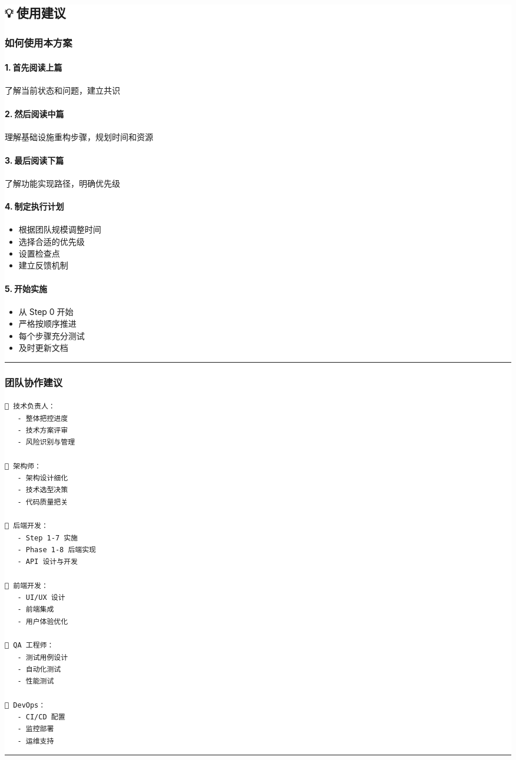 
## 💡 使用建议

### 如何使用本方案

#### 1. 首先阅读上篇
了解当前状态和问题，建立共识

#### 2. 然后阅读中篇
理解基础设施重构步骤，规划时间和资源

#### 3. 最后阅读下篇
了解功能实现路径，明确优先级

#### 4. 制定执行计划
- 根据团队规模调整时间
- 选择合适的优先级
- 设置检查点
- 建立反馈机制

#### 5. 开始实施
- 从 Step 0 开始
- 严格按顺序推进
- 每个步骤充分测试
- 及时更新文档

---

### 团队协作建议

```
👥 技术负责人：
   - 整体把控进度
   - 技术方案评审
   - 风险识别与管理

👥 架构师：
   - 架构设计细化
   - 技术选型决策
   - 代码质量把关

👥 后端开发：
   - Step 1-7 实施
   - Phase 1-8 后端实现
   - API 设计与开发

👥 前端开发：
   - UI/UX 设计
   - 前端集成
   - 用户体验优化

👥 QA 工程师：
   - 测试用例设计
   - 自动化测试
   - 性能测试

👥 DevOps：
   - CI/CD 配置
   - 监控部署
   - 运维支持
```

---